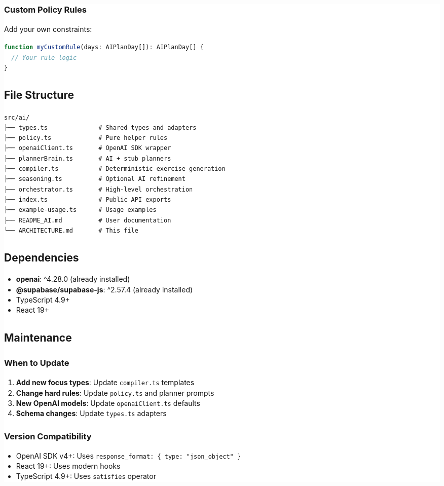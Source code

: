 ### Custom Policy Rules

Add your own constraints:

```typescript
function myCustomRule(days: AIPlanDay[]): AIPlanDay[] {
  // Your rule logic
}
```

## File Structure

```
src/ai/
├── types.ts              # Shared types and adapters
├── policy.ts             # Pure helper rules
├── openaiClient.ts       # OpenAI SDK wrapper
├── plannerBrain.ts       # AI + stub planners
├── compiler.ts           # Deterministic exercise generation
├── seasoning.ts          # Optional AI refinement
├── orchestrator.ts       # High-level orchestration
├── index.ts              # Public API exports
├── example-usage.ts      # Usage examples
├── README_AI.md          # User documentation
└── ARCHITECTURE.md       # This file
```

## Dependencies

- **openai**: ^4.28.0 (already installed)
- **@supabase/supabase-js**: ^2.57.4 (already installed)
- TypeScript 4.9+
- React 19+

## Maintenance

### When to Update

1. **Add new focus types**: Update `compiler.ts` templates
2. **Change hard rules**: Update `policy.ts` and planner prompts
3. **New OpenAI models**: Update `openaiClient.ts` defaults
4. **Schema changes**: Update `types.ts` adapters

### Version Compatibility

- OpenAI SDK v4+: Uses `response_format: { type: "json_object" }`
- React 19+: Uses modern hooks
- TypeScript 4.9+: Uses `satisfies` operator

